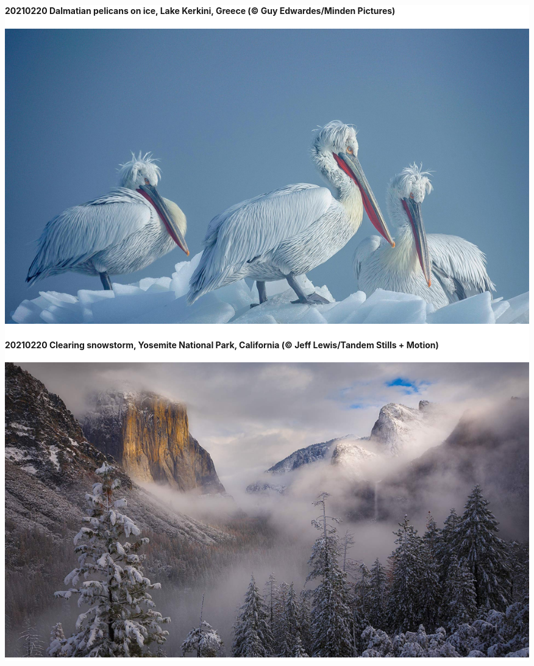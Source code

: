 #### 20210220 Dalmatian pelicans on ice, Lake Kerkini, Greece (© Guy Edwardes/Minden Pictures)

![](20210220_DalmatianPelicans_1920x1080.jpg)

#### 20210220 Clearing snowstorm, Yosemite National Park, California (© Jeff Lewis/Tandem Stills + Motion)

![](20210220_AABday_1920x1080.jpg)
